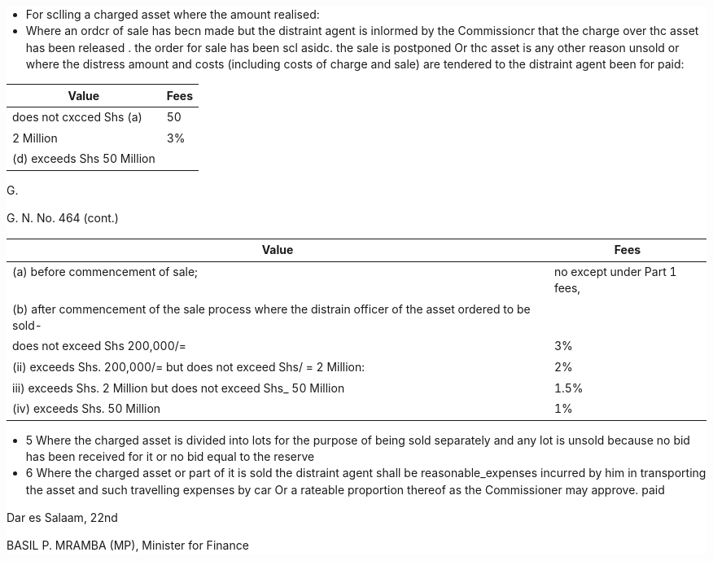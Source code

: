 - For sclling a charged asset where the amount realised:
- Where an ordcr of sale has becn made but the distraint agent is inlormed by the Commissioncr that the charge over thc asset has been released . the order for sale has been scl asidc. the sale is postponed Or thc asset is any other reason unsold or where the distress amount and costs (including costs of charge and sale) are tendered to the distraint agent been for paid:

| Value                      | Fees   |
|----------------------------|--------|
| does not cxcced Shs (a)    | 50     |
| 2 Million                  | 3%     |
| (d) exceeds Shs 50 Million |        |

G.

G. N. No. 464 (cont.)

| Value                                                                                                  | Fees                         |
|--------------------------------------------------------------------------------------------------------|------------------------------|
| (a) before commencement of sale;                                                                       | no except under Part 1 fees, |
| (b) after commencement of the sale process where the distrain officer of the asset ordered to be sold- |                              |
| does not exceed Shs 200,000/=                                                                          | 3%                           |
| (ii) exceeds Shs. 200,000/= but does not exceed Shs/ = 2 Million:                                      | 2%                           |
| iii) exceeds Shs. 2 Million but does not exceed Shs_ 50 Million                                        | 1.5%                         |
| (iv) exceeds Shs. 50 Million                                                                           | 1%                           |

- 5 Where the charged asset is divided into lots for the purpose of being sold separately and any lot is unsold because no bid has been received for it or no bid equal to the reserve
- 6 Where the charged asset or part of it is sold the distraint agent shall be reasonable\_expenses incurred by him in transporting the asset and such travelling expenses by car Or a rateable  proportion thereof as the Commissioner may approve. paid

Dar es Salaam, 22nd

BASIL P. MRAMBA   (MP), Minister for Finance